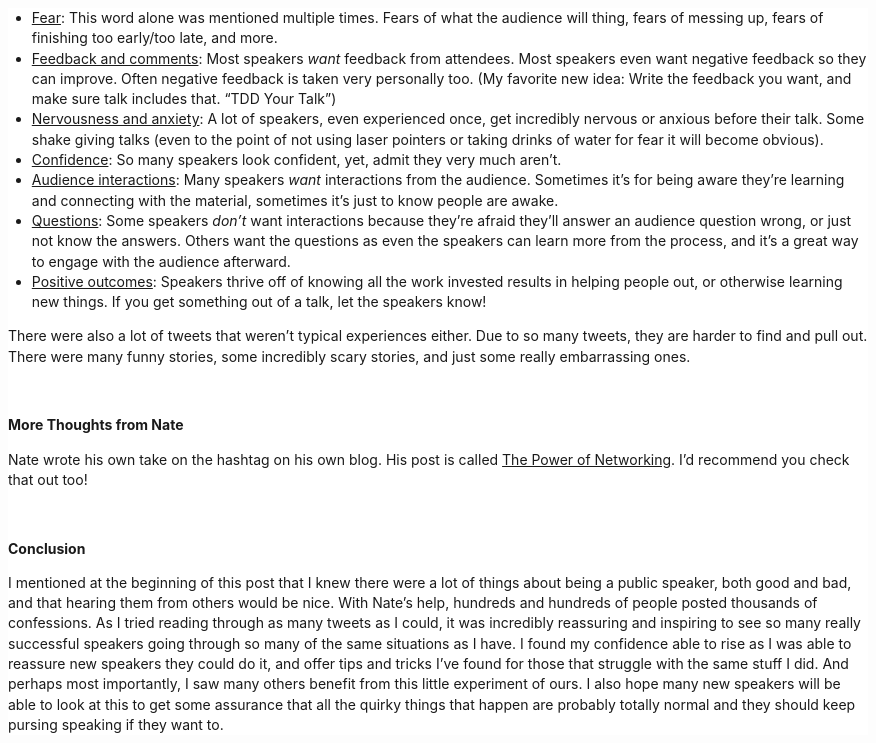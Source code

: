   * <a href="https://twitter.com/search?f=tweets&vertical=default&q=fear%20%23SpeakerConfessions&src=typd" target="_blank" rel="noopener noreferrer">Fear</a>: This word alone was mentioned multiple times. Fears of what the audience will thing, fears of messing up, fears of finishing too early/too late, and more.
  * <a href="https://twitter.com/search?f=tweets&vertical=default&q=comment%20OR%20comments%20OR%20feedback%20%23SpeakerConfessions&src=typd" target="_blank" rel="noopener noreferrer">Feedback and comments</a>: Most speakers _want_ feedback from attendees. Most speakers even want negative feedback so they can improve. Often negative feedback is taken very personally too. (My favorite new idea: Write the feedback you want, and make sure talk includes that. &#8220;TDD Your Talk&#8221;)
  * <a href="https://twitter.com/search?f=tweets&vertical=default&q=nervous%20OR%20anxious%20OR%20shaking%20%23SpeakerConfessions&src=typd" target="_blank" rel="noopener noreferrer">Nervousness and anxiety</a>: A lot of speakers, even experienced once, get incredibly nervous or anxious before their talk. Some shake giving talks (even to the point of not using laser pointers or taking drinks of water for fear it will become obvious).
  * <a href="https://twitter.com/search?f=tweets&vertical=default&q=confident%20OR%20confidence%20%23SpeakerConfessions&src=typd" target="_blank" rel="noopener noreferrer">Confidence</a>: So many speakers look confident, yet, admit they very much aren&#8217;t.
  * <a href="https://twitter.com/search?f=tweets&vertical=default&q=audience%20%23SpeakerConfessions&src=typd" target="_blank" rel="noopener noreferrer">Audience interactions</a>: Many speakers _want_ interactions from the audience. Sometimes it&#8217;s for being aware they&#8217;re learning and connecting with the material, sometimes it&#8217;s just to know people are awake.
  * <a href="https://twitter.com/search?f=tweets&vertical=default&q=q%26a%20OR%20questions%20%23SpeakerConfessions&src=typd" target="_blank" rel="noopener noreferrer">Questions</a>: Some speakers _don&#8217;t_ want interactions because they&#8217;re afraid they&#8217;ll answer an audience question wrong, or just not know the answers. Others want the questions as even the speakers can learn more from the process, and it&#8217;s a great way to engage with the audience afterward.
  * <a href="https://twitter.com/search?f=tweets&vertical=default&q=positive%20OR%20help%20OR%20helps%20%23SpeakerConfessions&src=typd" target="_blank" rel="noopener noreferrer">Positive outcomes</a>: Speakers thrive off of knowing all the work invested results in helping people out, or otherwise learning new things. If you get something out of a talk, let the speakers know!

There were also a lot of tweets that weren&#8217;t typical experiences either. Due to so many tweets, they are harder to find and pull out. There were many funny stories, some incredibly scary stories, and just some really embarrassing ones.

&nbsp;

**More Thoughts from Nate**

Nate wrote his own take on the hashtag on his own blog. His post is called <a href="http://taylonr.com/the-power-of-networking/" target="_blank" rel="noopener noreferrer">The Power of Networking</a>. I&#8217;d recommend you check that out too!

&nbsp;

**Conclusion**

I mentioned at the beginning of this post that I knew there were a lot of things about being a public speaker, both good and bad, and that hearing them from others would be nice. With Nate&#8217;s help, hundreds and hundreds of people posted thousands of confessions. <span style="line-height: inherit;">As I tried reading through as many tweets as I could, it was incredibly reassuring and inspiring to see so many really successful speakers going through so many of the same situations as I have. I found my confidence able to rise as I was able to reassure new speakers they could do it, and offer tips and tricks I&#8217;ve found for those that struggle with the same stuff I did. And perhaps most importantly, I saw many others benefit from this little experiment of ours. I also hope many new speakers will be able to look at this to get some assurance that all the quirky things that happen are probably totally normal and they should keep pursing speaking if they want to.</span>
